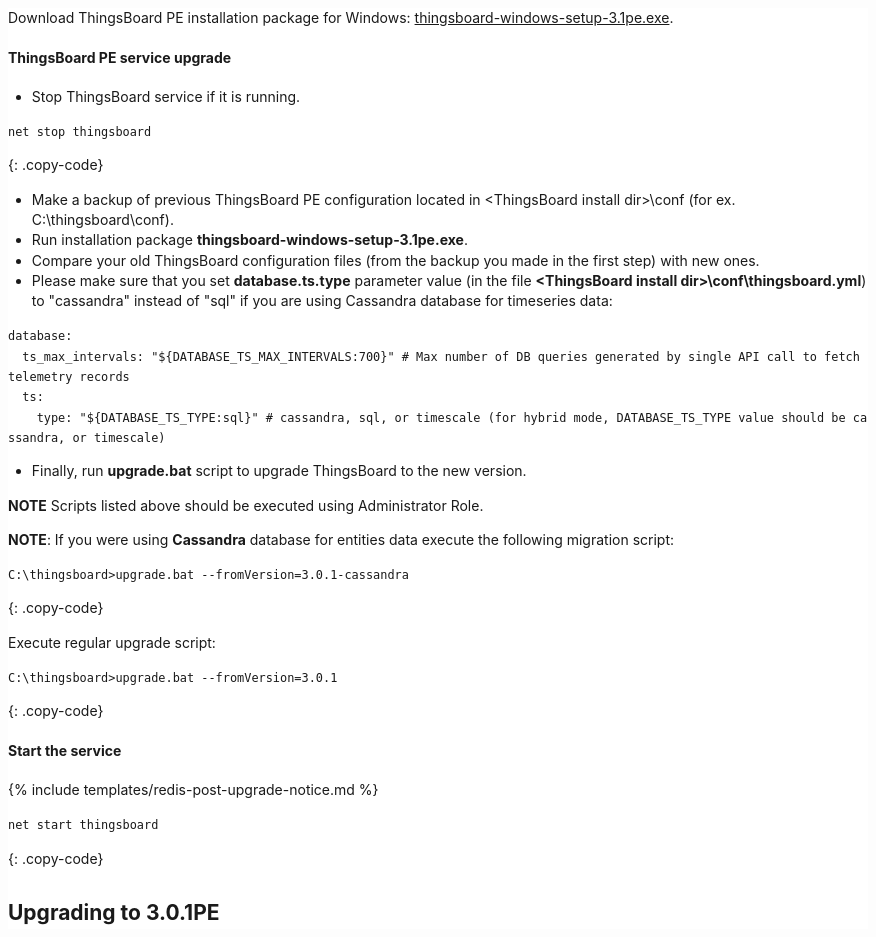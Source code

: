 Download ThingsBoard PE installation package for Windows: [thingsboard-windows-setup-3.1pe.exe](https://dist.thingsboard.io/thingsboard-windows-setup-3.1pe.exe).

#### ThingsBoard PE service upgrade

* Stop ThingsBoard service if it is running.
 
```text
net stop thingsboard
```
{: .copy-code}

* Make a backup of previous ThingsBoard PE configuration located in \<ThingsBoard install dir\>\conf (for ex. C:\thingsboard\conf).
* Run installation package **thingsboard-windows-setup-3.1pe.exe**.
* Compare your old ThingsBoard configuration files (from the backup you made in the first step) with new ones.
* Please make sure that you set **database.ts.type** parameter value (in the file **\<ThingsBoard install dir\>\conf\thingsboard.yml**) to "cassandra" instead of "sql" if you are using Cassandra database for timeseries data:
  
```
database:
  ts_max_intervals: "${DATABASE_TS_MAX_INTERVALS:700}" # Max number of DB queries generated by single API call to fetch telemetry records
  ts:
    type: "${DATABASE_TS_TYPE:sql}" # cassandra, sql, or timescale (for hybrid mode, DATABASE_TS_TYPE value should be cassandra, or timescale)
```       

* Finally, run **upgrade.bat** script to upgrade ThingsBoard to the new version.

**NOTE** Scripts listed above should be executed using Administrator Role.

**NOTE**: If you were using **Cassandra** database for entities data execute the following migration script: 

```text
C:\thingsboard>upgrade.bat --fromVersion=3.0.1-cassandra
```
{: .copy-code}

Execute regular upgrade script:

```text
C:\thingsboard>upgrade.bat --fromVersion=3.0.1
```
{: .copy-code}

#### Start the service

{% include templates/redis-post-upgrade-notice.md %}

```text
net start thingsboard
```
{: .copy-code}

## Upgrading to 3.0.1PE
